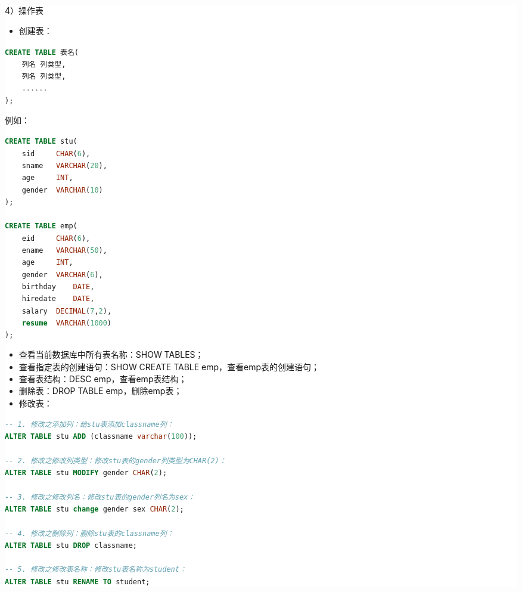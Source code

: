 4）操作表

* 创建表：

~~~sql
CREATE TABLE 表名(
	列名 列类型,
	列名 列类型,
	......
);
~~~

例如：

~~~sql
CREATE TABLE stu(
	sid	    CHAR(6),
	sname	VARCHAR(20),
	age		INT,
	gender	VARCHAR(10) 
);

CREATE TABLE emp(
	eid		CHAR(6),
	ename	VARCHAR(50),
	age		INT,
	gender	VARCHAR(6),
	birthday	DATE,
	hiredate	DATE,
	salary	DECIMAL(7,2),
	resume	VARCHAR(1000)
);
~~~

* 查看当前数据库中所有表名称：SHOW TABLES；　
* 查看指定表的创建语句：SHOW CREATE TABLE emp，查看emp表的创建语句；
* 查看表结构：DESC emp，查看emp表结构；
* 删除表：DROP TABLE emp，删除emp表；
* 修改表：

~~~sql
-- 1. 修改之添加列：给stu表添加classname列：
ALTER TABLE stu ADD (classname varchar(100));

-- 2. 修改之修改列类型：修改stu表的gender列类型为CHAR(2)：
ALTER TABLE stu MODIFY gender CHAR(2);

-- 3. 修改之修改列名：修改stu表的gender列名为sex：
ALTER TABLE stu change gender sex CHAR(2);

-- 4. 修改之删除列：删除stu表的classname列：
ALTER TABLE stu DROP classname;

-- 5. 修改之修改表名称：修改stu表名称为student：
ALTER TABLE stu RENAME TO student;
~~~
